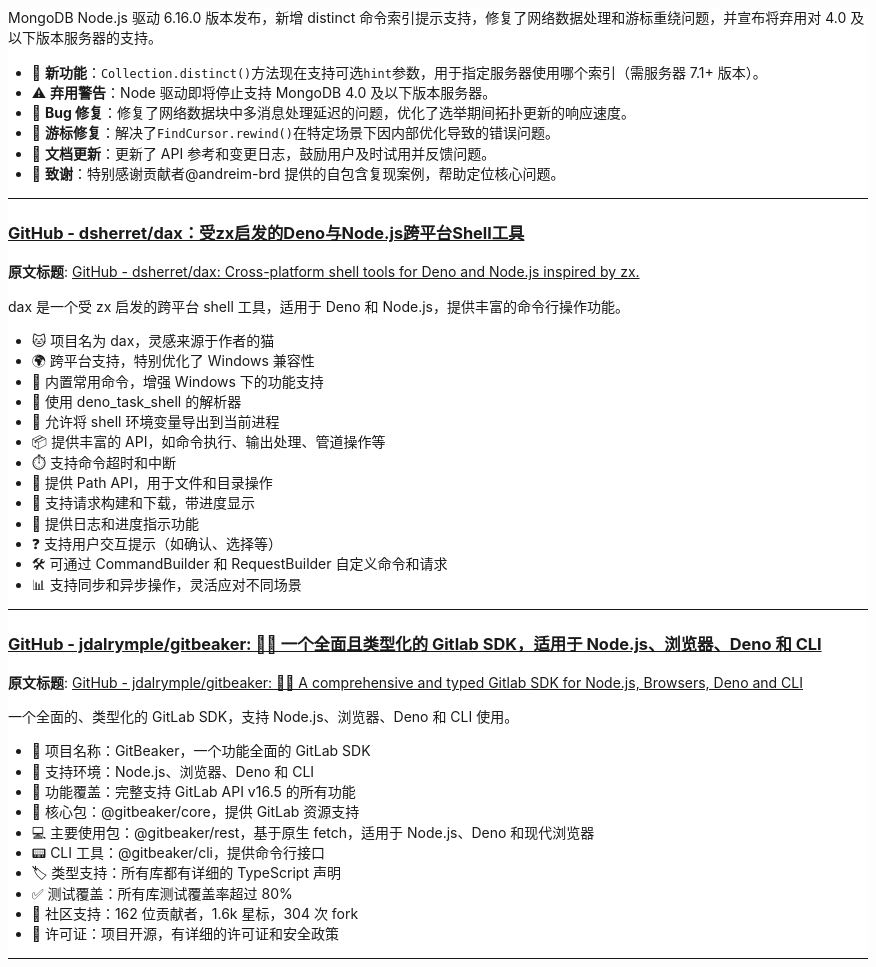 MongoDB Node.js 驱动 6.16.0 版本发布，新增 distinct 命令索引提示支持，修复了网络数据处理和游标重绕问题，并宣布将弃用对 4.0 及以下版本服务器的支持。

- 🚀 **新功能**：`Collection.distinct()`方法现在支持可选`hint`参数，用于指定服务器使用哪个索引（需服务器 7.1+ 版本）。  
- ⚠️ **弃用警告**：Node 驱动即将停止支持 MongoDB 4.0 及以下版本服务器。  
- 🐞 **Bug 修复**：修复了网络数据块中多消息处理延迟的问题，优化了选举期间拓扑更新的响应速度。  
- 🔄 **游标修复**：解决了`FindCursor.rewind()`在特定场景下因内部优化导致的错误问题。  
- 📝 **文档更新**：更新了 API 参考和变更日志，鼓励用户及时试用并反馈问题。  
- 🙏 **致谢**：特别感谢贡献者@andreim-brd 提供的自包含复现案例，帮助定位核心问题。

---

### [GitHub - dsherret/dax：受zx启发的Deno与Node.js跨平台Shell工具](https://github.com/dsherret/dax)

**原文标题**: [GitHub - dsherret/dax: Cross-platform shell tools for Deno and Node.js inspired by zx.](https://github.com/dsherret/dax)

dax 是一个受 zx 启发的跨平台 shell 工具，适用于 Deno 和 Node.js，提供丰富的命令行操作功能。

- 🐱 项目名为 dax，灵感来源于作者的猫  
- 🌍 跨平台支持，特别优化了 Windows 兼容性  
- 🔧 内置常用命令，增强 Windows 下的功能支持  
- 📜 使用 deno_task_shell 的解析器  
- 🔄 允许将 shell 环境变量导出到当前进程  
- 📦 提供丰富的 API，如命令执行、输出处理、管道操作等  
- ⏱️ 支持命令超时和中断  
- 📂 提供 Path API，用于文件和目录操作  
- 🔄 支持请求构建和下载，带进度显示  
- 📝 提供日志和进度指示功能  
- ❓ 支持用户交互提示（如确认、选择等）  
- 🛠️ 可通过 CommandBuilder 和 RequestBuilder 自定义命令和请求  
- 📊 支持同步和异步操作，灵活应对不同场景

---

### [GitHub - jdalrymple/gitbeaker: 🦊🧪 一个全面且类型化的 Gitlab SDK，适用于 Node.js、浏览器、Deno 和 CLI](https://github.com/jdalrymple/gitbeaker)

**原文标题**: [GitHub - jdalrymple/gitbeaker: 🦊🧪 A comprehensive and typed Gitlab SDK for Node.js, Browsers, Deno and CLI](https://github.com/jdalrymple/gitbeaker)

一个全面的、类型化的 GitLab SDK，支持 Node.js、浏览器、Deno 和 CLI 使用。

- 🦊 项目名称：GitBeaker，一个功能全面的 GitLab SDK  
- 🧪 支持环境：Node.js、浏览器、Deno 和 CLI  
- 📜 功能覆盖：完整支持 GitLab API v16.5 的所有功能  
- 🔧 核心包：@gitbeaker/core，提供 GitLab 资源支持  
- 💻 主要使用包：@gitbeaker/rest，基于原生 fetch，适用于 Node.js、Deno 和现代浏览器  
- 📟 CLI 工具：@gitbeaker/cli，提供命令行接口  
- 🏷️ 类型支持：所有库都有详细的 TypeScript 声明  
- ✅ 测试覆盖：所有库测试覆盖率超过 80%  
- 🌟 社区支持：162 位贡献者，1.6k 星标，304 次 fork  
- 📄 许可证：项目开源，有详细的许可证和安全政策

---